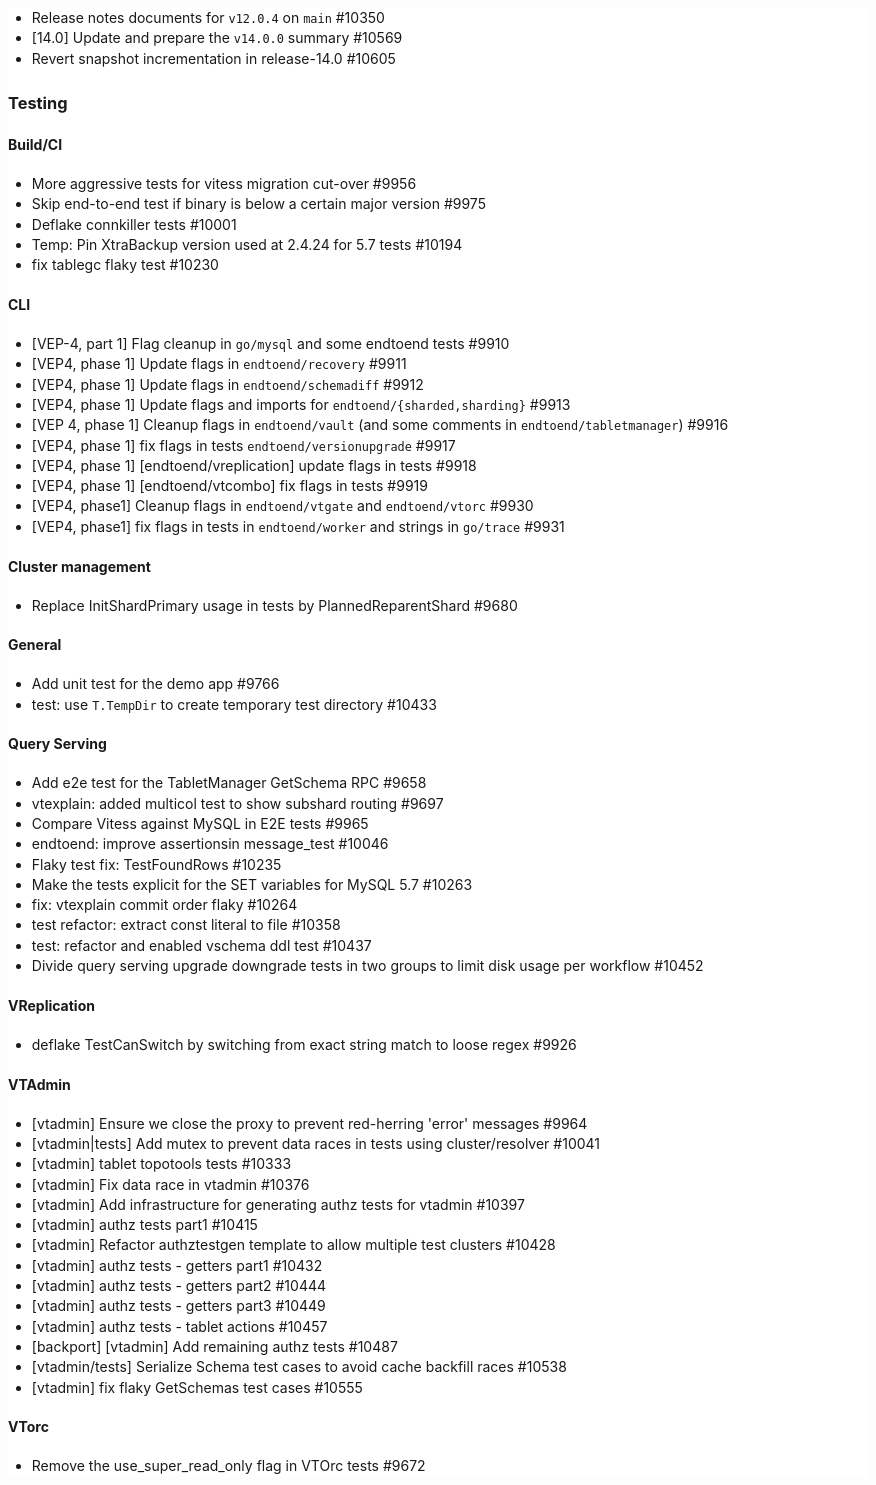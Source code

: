  * Release notes documents for `v12.0.4` on `main` #10350
 * [14.0] Update and prepare the `v14.0.0` summary #10569
 * Revert snapshot incrementation in release-14.0 #10605
### Testing 
#### Build/CI
 * More aggressive tests for vitess migration cut-over #9956
 * Skip end-to-end test if binary is below a certain major version #9975
 * Deflake connkiller tests #10001
 * Temp: Pin XtraBackup version used at 2.4.24 for 5.7 tests #10194
 * fix tablegc flaky test #10230 
#### CLI
 * [VEP-4, part 1] Flag cleanup in `go/mysql` and some endtoend tests #9910
 * [VEP4, phase 1] Update flags in `endtoend/recovery` #9911
 * [VEP4, phase 1] Update flags in `endtoend/schemadiff` #9912
 * [VEP4, phase 1] Update flags and imports for `endtoend/{sharded,sharding}` #9913
 * [VEP 4, phase 1] Cleanup flags in `endtoend/vault` (and some comments in `endtoend/tabletmanager`) #9916
 * [VEP4, phase 1] fix flags in tests `endtoend/versionupgrade` #9917
 * [VEP4, phase 1] [endtoend/vreplication] update flags in tests #9918
 * [VEP4, phase 1] [endtoend/vtcombo] fix flags in tests #9919
 * [VEP4, phase1] Cleanup flags in `endtoend/vtgate` and `endtoend/vtorc` #9930
 * [VEP4, phase1] fix flags in tests in `endtoend/worker` and strings in `go/trace` #9931 
#### Cluster management
 * Replace InitShardPrimary usage in tests by PlannedReparentShard #9680 
#### General
 * Add unit test for the demo app #9766
 * test: use `T.TempDir` to create temporary test directory #10433 
#### Query Serving
 * Add e2e test for the TabletManager GetSchema RPC #9658
 * vtexplain: added multicol test to show subshard routing #9697
 * Compare Vitess against MySQL in E2E tests #9965
 * endtoend: improve assertionsin message_test #10046
 * Flaky test fix: TestFoundRows #10235
 * Make the tests explicit for the SET variables for MySQL 5.7 #10263
 * fix: vtexplain commit order flaky #10264
 * test refactor: extract const literal to file #10358
 * test: refactor and enabled vschema ddl test #10437
 * Divide query serving upgrade downgrade tests in two groups to limit disk usage per workflow #10452 
#### VReplication
 * deflake TestCanSwitch by switching from exact string match to loose regex #9926 
#### VTAdmin
 * [vtadmin] Ensure we close the proxy to prevent red-herring 'error' messages #9964
 * [vtadmin|tests] Add mutex to prevent data races in tests using cluster/resolver #10041
 * [vtadmin] tablet topotools tests #10333
 * [vtadmin] Fix data race in vtadmin #10376
 * [vtadmin] Add infrastructure for generating authz tests for vtadmin #10397
 * [vtadmin] authz tests part1 #10415
 * [vtadmin] Refactor authztestgen template to allow multiple test clusters #10428
 * [vtadmin] authz tests - getters part1 #10432
 * [vtadmin] authz tests - getters part2 #10444
 * [vtadmin] authz tests -  getters part3 #10449
 * [vtadmin] authz tests - tablet actions #10457
 * [backport] [vtadmin] Add remaining authz tests #10487
 * [vtadmin/tests] Serialize Schema test cases to avoid cache backfill races #10538
 * [vtadmin] fix flaky GetSchemas test cases #10555 
#### VTorc
 * Remove the use_super_read_only flag in VTOrc tests #9672

